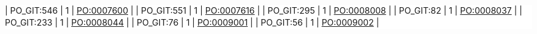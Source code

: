 | PO_GIT:546 |        1 | [PO:0007600](https://bioregistry.io/PO:0007600)                                                                                                                                                                                                                                                                                                                                                                                                                                                                                                                                                                                                                                                                                                                    |
| PO_GIT:551 |        1 | [PO:0007616](https://bioregistry.io/PO:0007616)                                                                                                                                                                                                                                                                                                                                                                                                                                                                                                                                                                                                                                                                                                                    |
| PO_GIT:295 |        1 | [PO:0008008](https://bioregistry.io/PO:0008008)                                                                                                                                                                                                                                                                                                                                                                                                                                                                                                                                                                                                                                                                                                                    |
| PO_GIT:82  |        1 | [PO:0008037](https://bioregistry.io/PO:0008037)                                                                                                                                                                                                                                                                                                                                                                                                                                                                                                                                                                                                                                                                                                                    |
| PO_GIT:233 |        1 | [PO:0008044](https://bioregistry.io/PO:0008044)                                                                                                                                                                                                                                                                                                                                                                                                                                                                                                                                                                                                                                                                                                                    |
| PO_GIT:76  |        1 | [PO:0009001](https://bioregistry.io/PO:0009001)                                                                                                                                                                                                                                                                                                                                                                                                                                                                                                                                                                                                                                                                                                                    |
| PO_GIT:56  |        1 | [PO:0009002](https://bioregistry.io/PO:0009002)                                                                                                                                                                                                                                                                                                                                                                                                                                                                                                                                                                                                                                                                                                                    |